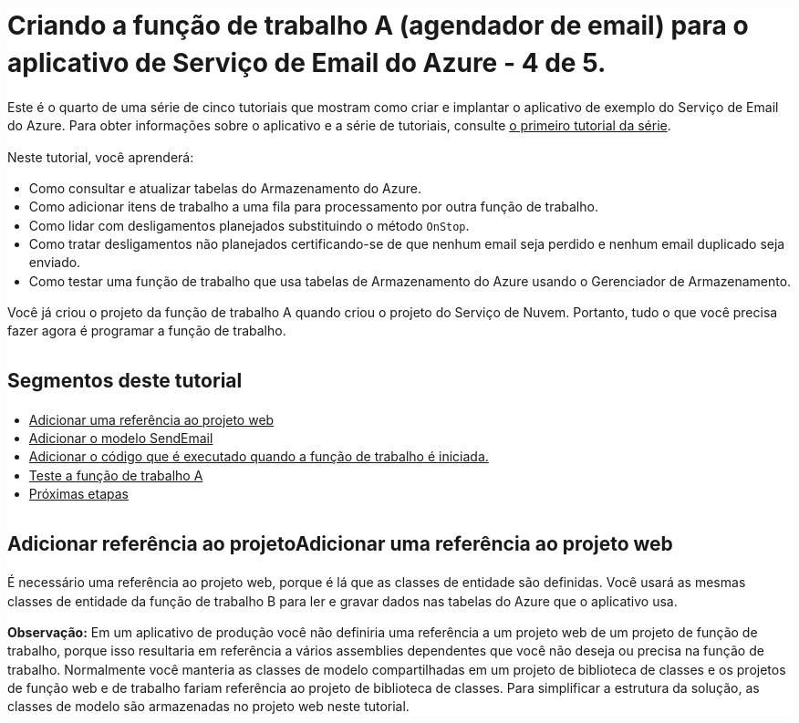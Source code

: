 <properties linkid="develop-net-tutorials-multi-tier-web-site-4-worker-role-a" pageTitle="Azure Cloud Service Tutorial: Worker Role with Azure Storage Tables, Queues, and Blobs" metaKeywords="Azure tutorial, Azure storage tutorial, Azure multi-tier tutorial, Azure worker role tutorial, Azure blobs tutorial, Azure tables tutorial, Azure queues tutorial" description="Learn how to create a multi-tier app using ASP.NET MVC and Azure. The app runs in a cloud service, with web role and worker roles, and uses Azure storage tables, queues, and blobs." metaCanonical="" services="cloud-services,storage" documentationCenter=".NET" title="Azure Cloud Service Tutorial: ASP.NET MVC Web Role, Worker Role, Azure Storage Tables, Queues, and Blobs" authors="tdykstra,riande" solutions="" manager="wpickett" editor="mollybos" />

<tags ms.service="cloud-services" ms.workload="web" ms.tgt_pltfrm="na" ms.devlang="dotnet" ms.topic="article" ms.date="01/01/1900" ms.author="tdykstra,riande"></tags>

# Criando a função de trabalho A (agendador de email) para o aplicativo de Serviço de Email do Azure - 4 de 5.

Este é o quarto de uma série de cinco tutoriais que mostram como criar e implantar o aplicativo de exemplo do Serviço de Email do Azure. Para obter informações sobre o aplicativo e a série de tutoriais, consulte [o primeiro tutorial da série][o primeiro tutorial da série].

Neste tutorial, você aprenderá:

-   Como consultar e atualizar tabelas do Armazenamento do Azure.
-   Como adicionar itens de trabalho a uma fila para processamento por outra função de trabalho.
-   Como lidar com desligamentos planejados substituindo o método `OnStop`.
-   Como tratar desligamentos não planejados certificando-se de que nenhum email seja perdido e nenhum email duplicado seja enviado.
-   Como testar uma função de trabalho que usa tabelas de Armazenamento do Azure usando o Gerenciador de Armazenamento.

Você já criou o projeto da função de trabalho A quando criou o projeto do Serviço de Nuvem. Portanto, tudo o que você precisa fazer agora é programar a função de trabalho.

## Segmentos deste tutorial

-   [Adicionar uma referência ao projeto web][Adicionar uma referência ao projeto web]
-   [Adicionar o modelo SendEmail][Adicionar o modelo SendEmail]
-   [Adicionar o código que é executado quando a função de trabalho é iniciada.][Adicionar o código que é executado quando a função de trabalho é iniciada.]
-   [Teste a função de trabalho A][Teste a função de trabalho A]
-   [Próximas etapas][Próximas etapas]

## <a name="addref"></a><span class="short-header">Adicionar referência ao projeto</span>Adicionar uma referência ao projeto web

É necessário uma referência ao projeto web, porque é lá que as classes de entidade são definidas. Você usará as mesmas classes de entidade da função de trabalho B para ler e gravar dados nas tabelas do Azure que o aplicativo usa.

**Observação:** Em um aplicativo de produção você não definiria uma referência a um projeto web de um projeto de função de trabalho, porque isso resultaria em referência a vários assemblies dependentes que você não deseja ou precisa na função de trabalho. Normalmente você manteria as classes de modelo compartilhadas em um projeto de biblioteca de classes e os projetos de função web e de trabalho fariam referência ao projeto de biblioteca de classes. Para simplificar a estrutura da solução, as classes de modelo são armazenadas no projeto web neste tutorial.


  [o primeiro tutorial da série]: /pt-br/develop/net/tutorials/multi-tier-web-site/1-overview/
  [Adicionar uma referência ao projeto web]: #addref
  [Adicionar o modelo SendEmail]: #addmodel
  [Adicionar o código que é executado quando a função de trabalho é iniciada.]: #addcode
  [Teste a função de trabalho A]: #testing
  [Próximas etapas]: #nextsteps
  [Adicionar referência à MvcWebRole]: ./media/cloud-services-dotnet-multi-tier-app-storage-1-worker-role-a/mtas-worker-a-reference-manager.png
  [tabela de mensagem com sendmail]: ./media/cloud-services-dotnet-multi-tier-app-storage-1-worker-role-a/mtas-sendMailTbl.png
  [segundo tutorial]: /pt-br/develop/net/tutorials/multi-tier-web-site/2-download-and-run/
  [ServicePointManager.DefaultConnectionLimit]: http://msdn.microsoft.com/pt-br/library/system.net.servicepointmanager.defaultconnectionlimit.aspx
  [ServicePointManager]: http://msdn.microsoft.com/pt-br/library/system.net.servicepointmanager.aspx
  [A instância da função é reinicializada devido as atualizações do sistema operacional (a página pode estar em inglês)]: http://blogs.msdn.com/b/kwill/archive/2012/09/19/role-instance-restarts-due-to-os-upgrades.aspx
  [UnhandledException]: http://msdn.microsoft.com/pt-br/library/system.appdomain.unhandledexception.aspx
  [Nova mensagem no status pendente]: ./media/cloud-services-dotnet-multi-tier-app-storage-1-worker-role-a/mtas-worker-a-test-pending.png
  [Nova mensagem no status processando]: ./media/cloud-services-dotnet-multi-tier-app-storage-1-worker-role-a/mtas-worker-a-test-processing.png
  [Mensagens da fila no ASE]: ./media/cloud-services-dotnet-multi-tier-app-storage-1-worker-role-a/mtas-worker-a-test-ase-queue.png
  [Conteúdo da mensagem da fila no ASE]: ./media/cloud-services-dotnet-multi-tier-app-storage-1-worker-role-a/mtas-worker-a-test-ase-queue-detail.png
  [Linha da mensagem:]: ./media/cloud-services-dotnet-multi-tier-app-storage-1-worker-role-a/mtas-worker-a-test-ase-message-table.png
  [Linha de SendEmail na tabela de Message]: ./media/cloud-services-dotnet-multi-tier-app-storage-1-worker-role-a/mtas-worker-a-test-ase-sendemail-row.png
  [próximo tutorial]: /pt-br/develop/net/tutorials/multi-tier-web-site/5-worker-role-b/
